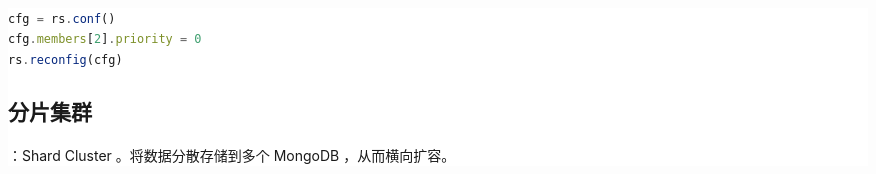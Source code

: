   ```js
  cfg = rs.conf()
  cfg.members[2].priority = 0
  rs.reconfig(cfg)
  ```

## 分片集群

：Shard Cluster 。将数据分散存储到多个 MongoDB ，从而横向扩容。

